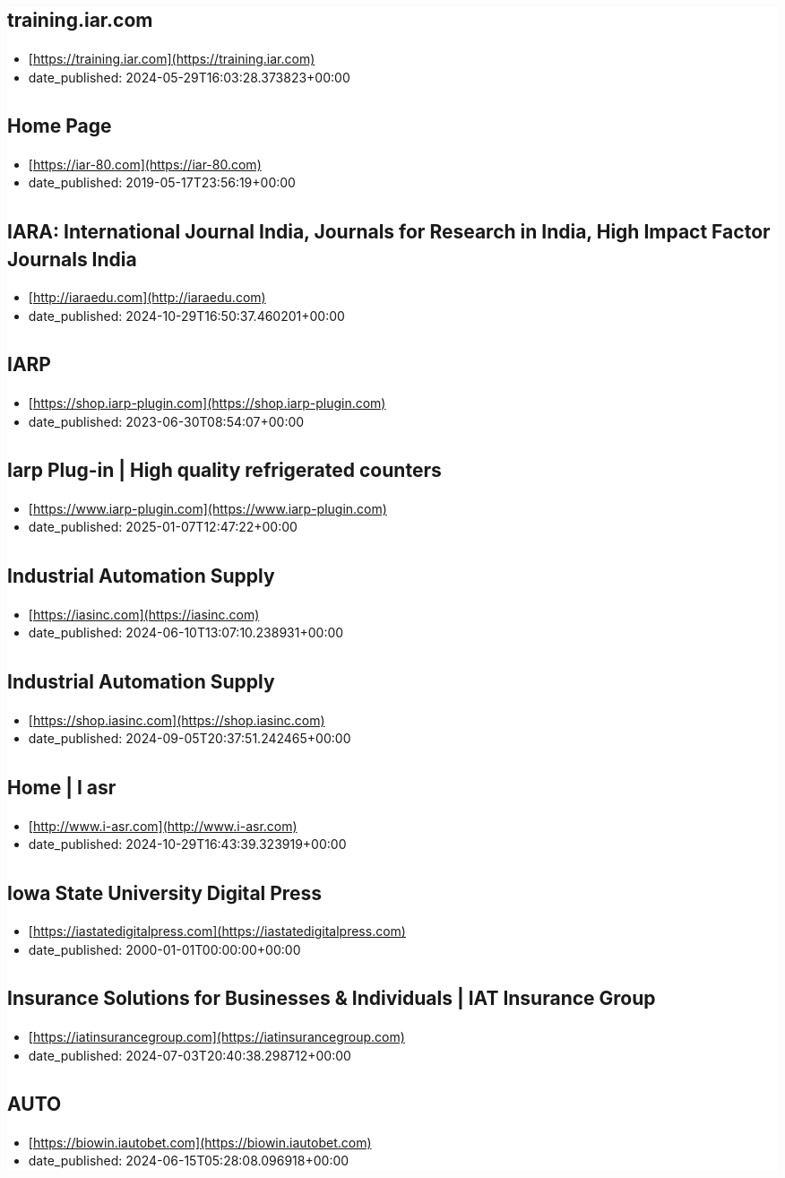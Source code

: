  ## training.iar.com
 - [https://training.iar.com](https://training.iar.com)
 - date_published: 2024-05-29T16:03:28.373823+00:00

 ## Home Page
 - [https://iar-80.com](https://iar-80.com)
 - date_published: 2019-05-17T23:56:19+00:00

 ## IARA: International Journal India, Journals for Research in India, High Impact Factor Journals India
 - [http://iaraedu.com](http://iaraedu.com)
 - date_published: 2024-10-29T16:50:37.460201+00:00

 ## IARP
 - [https://shop.iarp-plugin.com](https://shop.iarp-plugin.com)
 - date_published: 2023-06-30T08:54:07+00:00

 ## Iarp Plug-in | High quality refrigerated counters
 - [https://www.iarp-plugin.com](https://www.iarp-plugin.com)
 - date_published: 2025-01-07T12:47:22+00:00

 ## Industrial Automation Supply
 - [https://iasinc.com](https://iasinc.com)
 - date_published: 2024-06-10T13:07:10.238931+00:00

 ## Industrial Automation Supply
 - [https://shop.iasinc.com](https://shop.iasinc.com)
 - date_published: 2024-09-05T20:37:51.242465+00:00

 ## Home | I asr
 - [http://www.i-asr.com](http://www.i-asr.com)
 - date_published: 2024-10-29T16:43:39.323919+00:00

 ## Iowa State University Digital Press
 - [https://iastatedigitalpress.com](https://iastatedigitalpress.com)
 - date_published: 2000-01-01T00:00:00+00:00

 ## Insurance Solutions for Businesses & Individuals  | IAT Insurance Group
 - [https://iatinsurancegroup.com](https://iatinsurancegroup.com)
 - date_published: 2024-07-03T20:40:38.298712+00:00

 ## AUTO
 - [https://biowin.iautobet.com](https://biowin.iautobet.com)
 - date_published: 2024-06-15T05:28:08.096918+00:00
